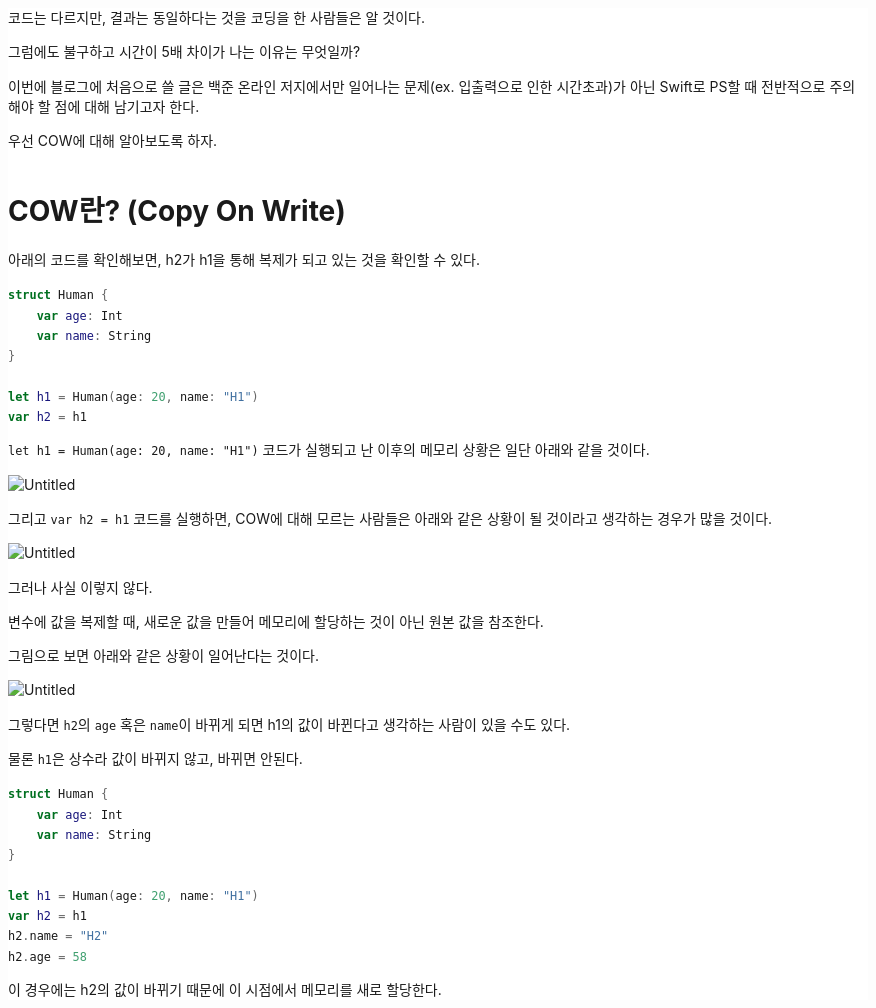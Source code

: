 코드는 다르지만, 결과는 동일하다는 것을 코딩을 한 사람들은 알 것이다.

그럼에도 불구하고 시간이 5배 차이가 나는 이유는 무엇일까?

이번에 블로그에 처음으로 쓸 글은 백준 온라인 저지에서만 일어나는 문제(ex. 입출력으로 인한 시간초과)가 아닌 Swift로 PS할 때 전반적으로 주의해야 할 점에 대해 남기고자 한다.

우선 COW에 대해 알아보도록 하자.

# COW란? (Copy On Write)

아래의 코드를 확인해보면, h2가 h1을 통해 복제가 되고 있는 것을 확인할 수 있다.

```swift
struct Human {
	var age: Int
	var name: String
}

let h1 = Human(age: 20, name: "H1")
var h2 = h1
```

`let h1 = Human(age: 20, name: "H1")` 코드가 실행되고 난 이후의 메모리 상황은 일단 아래와 같을 것이다.

![Untitled](Swift%E1%84%85%E1%85%A9%20PS%E1%84%92%E1%85%A1%E1%86%AF%20%E1%84%84%E1%85%A2%20%E1%84%8C%E1%85%AE%E1%84%8B%E1%85%B4%E1%84%92%E1%85%A1%E1%86%AF%20%E1%84%8C%E1%85%A5%E1%86%B7(COW)%20051edf4bb5a245228bfa7ecc11d968ca/Untitled%201.png)

그리고 `var h2 = h1` 코드를 실행하면, COW에 대해 모르는 사람들은 아래와 같은 상황이 될 것이라고 생각하는 경우가 많을 것이다.

![Untitled](Swift%E1%84%85%E1%85%A9%20PS%E1%84%92%E1%85%A1%E1%86%AF%20%E1%84%84%E1%85%A2%20%E1%84%8C%E1%85%AE%E1%84%8B%E1%85%B4%E1%84%92%E1%85%A1%E1%86%AF%20%E1%84%8C%E1%85%A5%E1%86%B7(COW)%20051edf4bb5a245228bfa7ecc11d968ca/Untitled%202.png)

그러나 사실 이렇지 않다.

변수에 값을 복제할 때, 새로운 값을 만들어 메모리에 할당하는 것이 아닌 원본 값을 참조한다.

그림으로 보면 아래와 같은 상황이 일어난다는 것이다.

![Untitled](Swift%E1%84%85%E1%85%A9%20PS%E1%84%92%E1%85%A1%E1%86%AF%20%E1%84%84%E1%85%A2%20%E1%84%8C%E1%85%AE%E1%84%8B%E1%85%B4%E1%84%92%E1%85%A1%E1%86%AF%20%E1%84%8C%E1%85%A5%E1%86%B7(COW)%20051edf4bb5a245228bfa7ecc11d968ca/Untitled%203.png)

그렇다면 `h2`의 `age` 혹은 `name`이 바뀌게 되면 h1의 값이 바뀐다고 생각하는 사람이 있을 수도 있다.

물론 `h1`은 상수라 값이 바뀌지 않고, 바뀌면 안된다.

```swift
struct Human {
	var age: Int
	var name: String
}

let h1 = Human(age: 20, name: "H1")
var h2 = h1
h2.name = "H2"
h2.age = 58
```

이 경우에는 h2의 값이 바뀌기 때문에 이 시점에서 메모리를 새로 할당한다.
